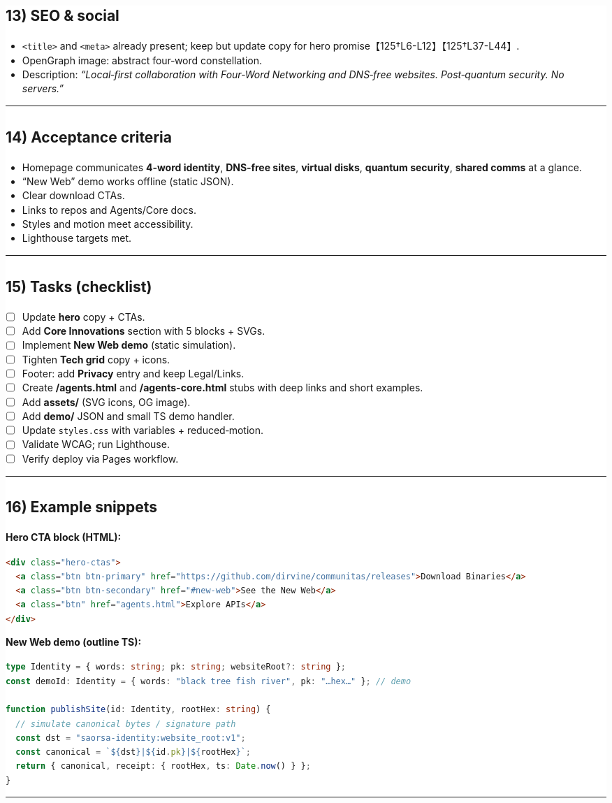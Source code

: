 
## 13) SEO & social

- `<title>` and `<meta>` already present; keep but update copy for hero promise【125†L6-L12】【125†L37-L44】.  
- OpenGraph image: abstract four‑word constellation.  
- Description: *“Local‑first collaboration with Four‑Word Networking and DNS‑free websites. Post‑quantum security. No servers.”*

---

## 14) Acceptance criteria

- Homepage communicates **4‑word identity**, **DNS‑free sites**, **virtual disks**, **quantum security**, **shared comms** at a glance.  
- “New Web” demo works offline (static JSON).  
- Clear download CTAs.  
- Links to repos and Agents/Core docs.  
- Styles and motion meet accessibility.  
- Lighthouse targets met.

---

## 15) Tasks (checklist)

- [ ] Update **hero** copy + CTAs.  
- [ ] Add **Core Innovations** section with 5 blocks + SVGs.  
- [ ] Implement **New Web demo** (static simulation).  
- [ ] Tighten **Tech grid** copy + icons.  
- [ ] Footer: add **Privacy** entry and keep Legal/Links.  
- [ ] Create **/agents.html** and **/agents-core.html** stubs with deep links and short examples.  
- [ ] Add **assets/** (SVG icons, OG image).  
- [ ] Add **demo/** JSON and small TS demo handler.  
- [ ] Update `styles.css` with variables + reduced‑motion.  
- [ ] Validate WCAG; run Lighthouse.  
- [ ] Verify deploy via Pages workflow.

---

## 16) Example snippets

**Hero CTA block (HTML):**
```html
<div class="hero-ctas">
  <a class="btn btn-primary" href="https://github.com/dirvine/communitas/releases">Download Binaries</a>
  <a class="btn btn-secondary" href="#new-web">See the New Web</a>
  <a class="btn" href="agents.html">Explore APIs</a>
</div>
```

**New Web demo (outline TS):**
```ts
type Identity = { words: string; pk: string; websiteRoot?: string };
const demoId: Identity = { words: "black tree fish river", pk: "…hex…" }; // demo

function publishSite(id: Identity, rootHex: string) {
  // simulate canonical bytes / signature path
  const dst = "saorsa-identity:website_root:v1";
  const canonical = `${dst}|${id.pk}|${rootHex}`;
  return { canonical, receipt: { rootHex, ts: Date.now() } };
}
```

---